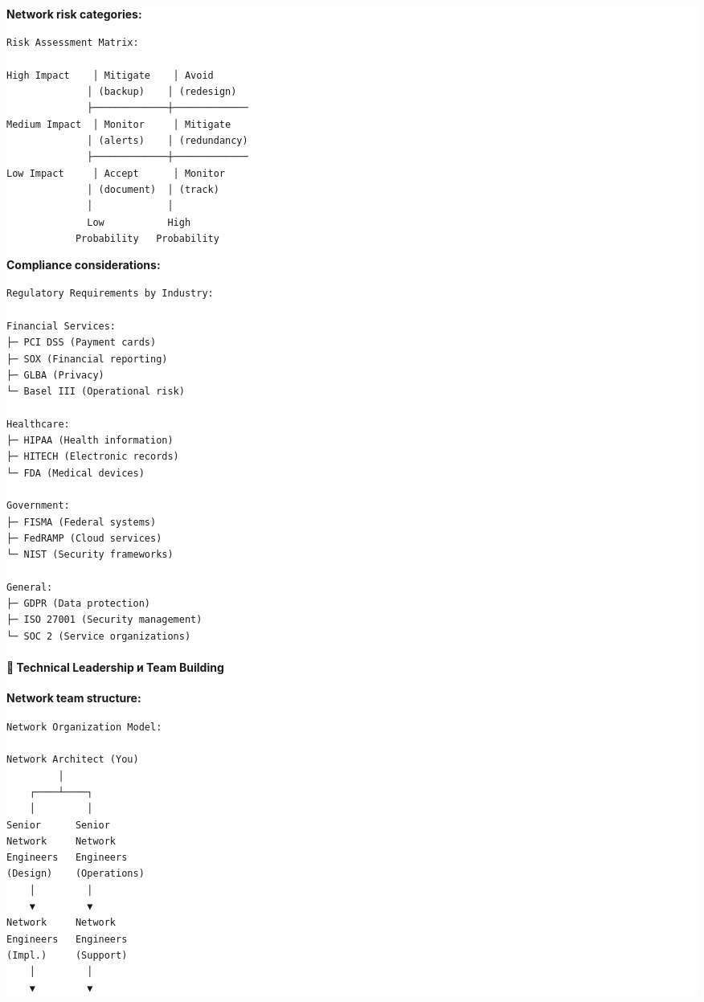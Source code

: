 **Network risk categories:**

```
Risk Assessment Matrix:

High Impact    │ Mitigate    │ Avoid
              │ (backup)    │ (redesign)
              ├─────────────┼─────────────
Medium Impact  │ Monitor     │ Mitigate
              │ (alerts)    │ (redundancy)
              ├─────────────┼─────────────
Low Impact     │ Accept      │ Monitor
              │ (document)  │ (track)
              │             │
              Low           High
            Probability   Probability
```

**Compliance considerations:**

```
Regulatory Requirements by Industry:

Financial Services:
├─ PCI DSS (Payment cards)
├─ SOX (Financial reporting)
├─ GLBA (Privacy)
└─ Basel III (Operational risk)

Healthcare:
├─ HIPAA (Health information)
├─ HITECH (Electronic records)
└─ FDA (Medical devices)

Government:
├─ FISMA (Federal systems)
├─ FedRAMP (Cloud services)
└─ NIST (Security frameworks)

General:
├─ GDPR (Data protection)
├─ ISO 27001 (Security management)
└─ SOC 2 (Service organizations)
```

#### 👥 Technical Leadership и Team Building

**Network team structure:**

```
Network Organization Model:

Network Architect (You)
         │
    ┌────┴────┐
    │         │
Senior      Senior
Network     Network
Engineers   Engineers
(Design)    (Operations)
    │         │
    ▼         ▼
Network     Network
Engineers   Engineers
(Impl.)     (Support)
    │         │
    ▼         ▼
```